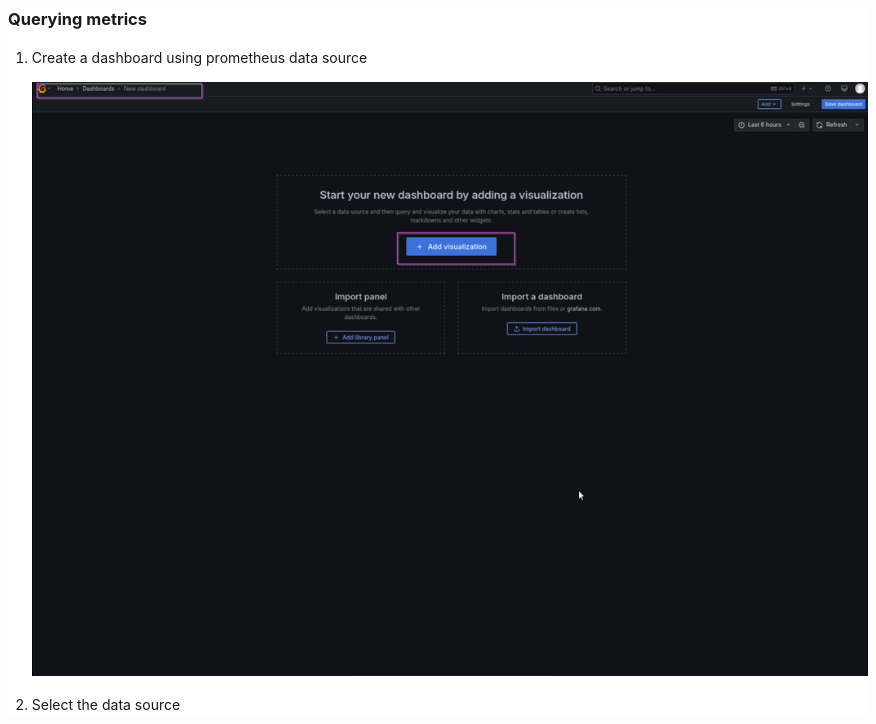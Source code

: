 ### Querying metrics

1. Create a dashboard using prometheus data source
   
   ![Prometheus dashboard](./images/obs-grafana-dashboard.png "Prometheus dashboard")

2. Select the data source

